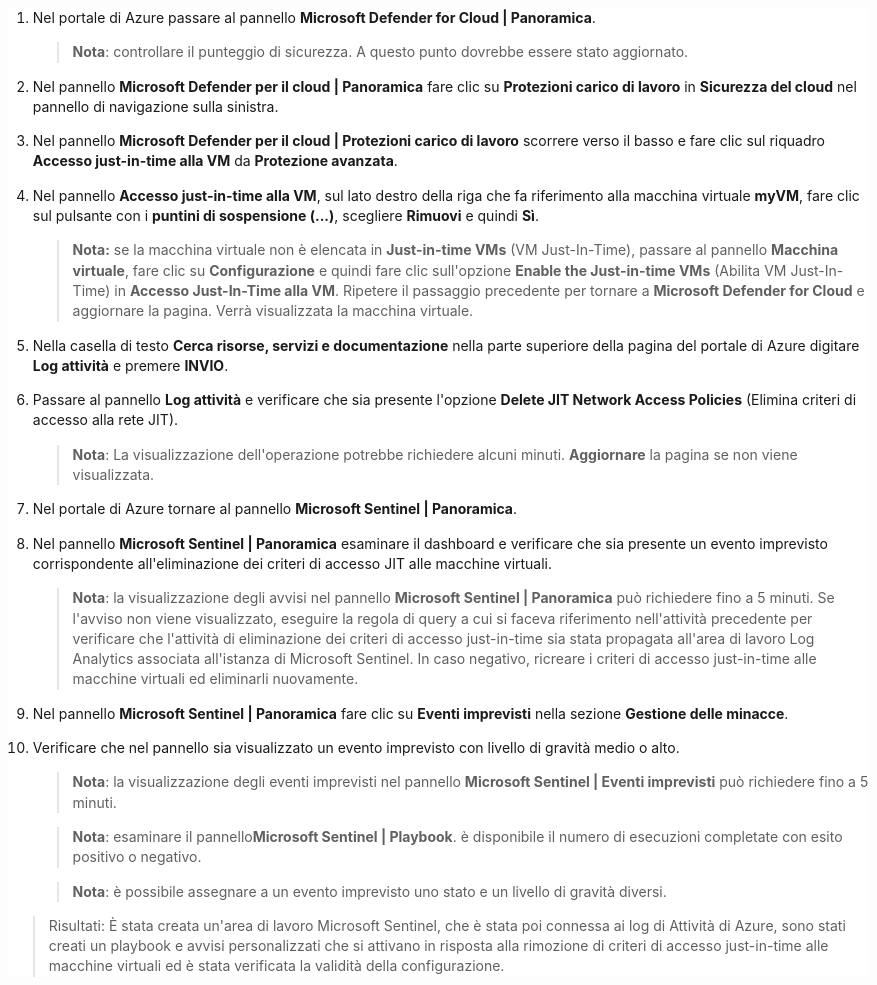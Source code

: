 1. Nel portale di Azure passare al pannello **Microsoft Defender for Cloud \| Panoramica**.

    >**Nota**: controllare il punteggio di sicurezza. A questo punto dovrebbe essere stato aggiornato. 

2. Nel pannello **Microsoft Defender per il cloud \| Panoramica** fare clic su **Protezioni carico di lavoro** in **Sicurezza del cloud** nel pannello di navigazione sulla sinistra.

3. Nel pannello **Microsoft Defender per il cloud \| Protezioni carico di lavoro** scorrere verso il basso e fare clic sul riquadro **Accesso just-in-time alla VM** da **Protezione avanzata**.

4. Nel pannello **Accesso just-in-time alla VM**, sul lato destro della riga che fa riferimento alla macchina virtuale **myVM**, fare clic sul pulsante con i **puntini di sospensione (...)**, scegliere **Rimuovi** e quindi **Sì**.

    >**Nota:** se la macchina virtuale non è elencata in **Just-in-time VMs** (VM Just-In-Time), passare al pannello **Macchina virtuale**, fare clic su **Configurazione** e quindi fare clic sull'opzione **Enable the Just-in-time VMs** (Abilita VM Just-In-Time) in **Accesso Just-In-Time alla VM**. Ripetere il passaggio precedente per tornare a **Microsoft Defender for Cloud** e aggiornare la pagina. Verrà visualizzata la macchina virtuale.

5. Nella casella di testo **Cerca risorse, servizi e documentazione** nella parte superiore della pagina del portale di Azure digitare **Log attività** e premere **INVIO**.

6. Passare al pannello **Log attività** e verificare che sia presente l'opzione **Delete JIT Network Access Policies** (Elimina criteri di accesso alla rete JIT). 

    >**Nota**: La visualizzazione dell'operazione potrebbe richiedere alcuni minuti. **Aggiornare** la pagina se non viene visualizzata.

7. Nel portale di Azure tornare al pannello **Microsoft Sentinel \| Panoramica**.

8. Nel pannello **Microsoft Sentinel \| Panoramica** esaminare il dashboard e verificare che sia presente un evento imprevisto corrispondente all'eliminazione dei criteri di accesso JIT alle macchine virtuali.

    >**Nota**: la visualizzazione degli avvisi nel pannello **Microsoft Sentinel \| Panoramica** può richiedere fino a 5 minuti. Se l'avviso non viene visualizzato, eseguire la regola di query a cui si faceva riferimento nell'attività precedente per verificare che l'attività di eliminazione dei criteri di accesso just-in-time sia stata propagata all'area di lavoro Log Analytics associata all'istanza di Microsoft Sentinel. In caso negativo, ricreare i criteri di accesso just-in-time alle macchine virtuali ed eliminarli nuovamente.

9. Nel pannello **Microsoft Sentinel \| Panoramica** fare clic su **Eventi imprevisti** nella sezione **Gestione delle minacce**.

10. Verificare che nel pannello sia visualizzato un evento imprevisto con livello di gravità medio o alto.

    >**Nota**: la visualizzazione degli eventi imprevisti nel pannello **Microsoft Sentinel \| Eventi imprevisti** può richiedere fino a 5 minuti. 

    >**Nota**: esaminare il pannello**Microsoft Sentinel \| Playbook**. è disponibile il numero di esecuzioni completate con esito positivo o negativo.

    >**Nota**: è possibile assegnare a un evento imprevisto uno stato e un livello di gravità diversi.

> Risultati: È stata creata un'area di lavoro Microsoft Sentinel, che è stata poi connessa ai log di Attività di Azure, sono stati creati un playbook e avvisi personalizzati che si attivano in risposta alla rimozione di criteri di accesso just-in-time alle macchine virtuali ed è stata verificata la validità della configurazione.
